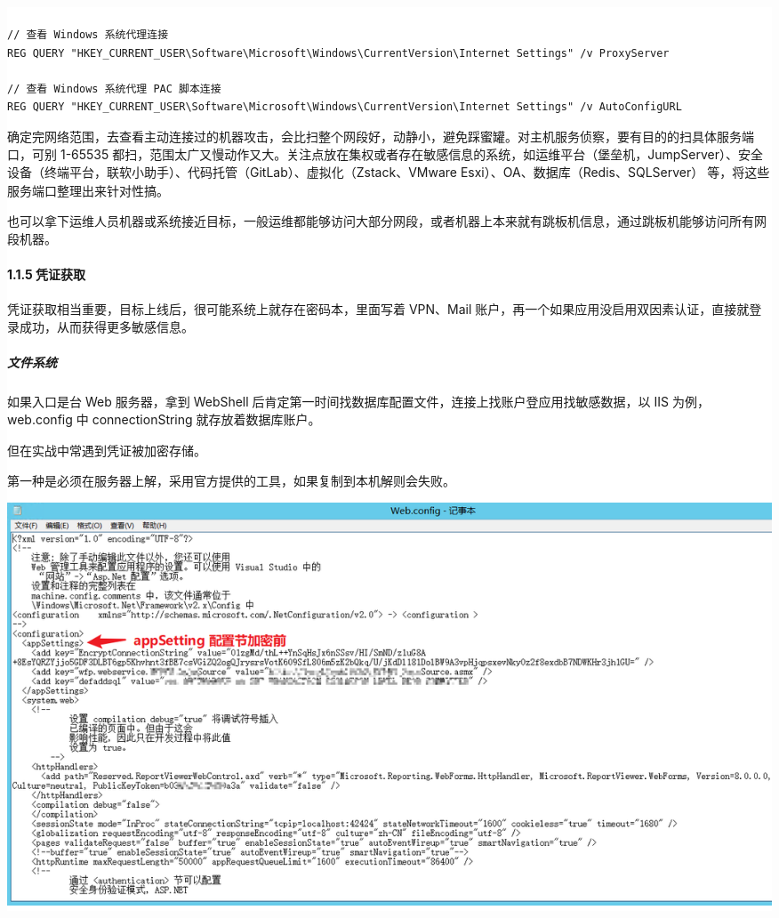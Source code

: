 ```plaintext

// 查看 Windows 系统代理连接
REG QUERY "HKEY_CURRENT_USER\Software\Microsoft\Windows\CurrentVersion\Internet Settings" /v ProxyServer

// 查看 Windows 系统代理 PAC 脚本连接
REG QUERY "HKEY_CURRENT_USER\Software\Microsoft\Windows\CurrentVersion\Internet Settings" /v AutoConfigURL
```

确定完网络范围，去查看主动连接过的机器攻击，会比扫整个网段好，动静小，避免踩蜜罐。对主机服务侦察，要有目的的扫具体服务端口，可别 1-65535 都扫，范围太广又慢动作又大。关注点放在集权或者存在敏感信息的系统，如运维平台（堡垒机，JumpServer）、安全设备（终端平台，联软小助手）、代码托管（GitLab）、虚拟化（Zstack、VMware Esxi）、OA、数据库（Redis、SQLServer） 等，将这些服务端口整理出来针对性搞。

也可以拿下运维人员机器或系统接近目标，一般运维都能够访问大部分网段，或者机器上本来就有跳板机信息，通过跳板机能够访问所有网段机器。

#### 1.1.5 凭证获取

凭证获取相当重要，目标上线后，很可能系统上就存在密码本，里面写着 VPN、Mail 账户，再一个如果应用没启用双因素认证，直接就登录成功，从而获得更多敏感信息。

##### 文件系统

如果入口是台 Web 服务器，拿到 WebShell 后肯定第一时间找数据库配置文件，连接上找账户登应用找敏感数据，以 IIS 为例，web.config 中 connectionString 就存放着数据库账户。

但在实战中常遇到凭证被加密存储。

第一种是必须在服务器上解，采用官方提供的工具，如果复制到本机解则会失败。

![Web配置文件加密前.png](assets/1698895465-5caa3f1f79967f5ebbe6d467adb09526.png)
